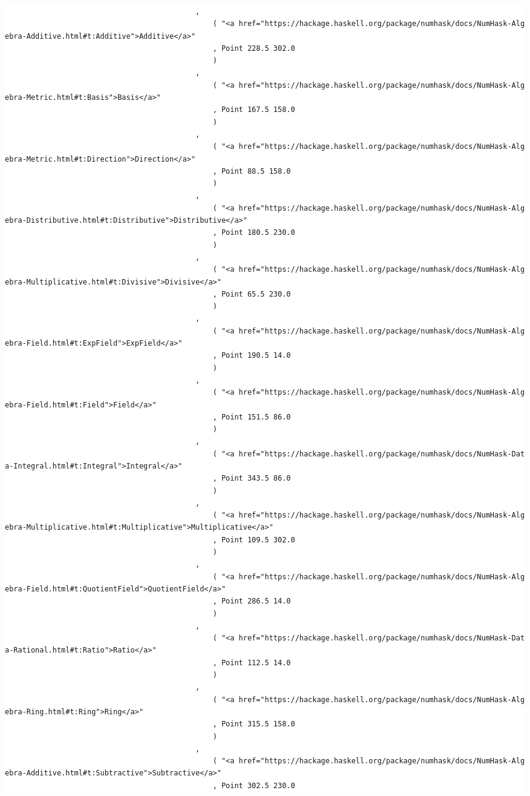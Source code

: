                                                 ,
                                                    ( "<a href="https://hackage.haskell.org/package/numhask/docs/NumHask-Algebra-Additive.html#t:Additive">Additive</a>"
                                                    , Point 228.5 302.0
                                                    )
                                                ,
                                                    ( "<a href="https://hackage.haskell.org/package/numhask/docs/NumHask-Algebra-Metric.html#t:Basis">Basis</a>"
                                                    , Point 167.5 158.0
                                                    )
                                                ,
                                                    ( "<a href="https://hackage.haskell.org/package/numhask/docs/NumHask-Algebra-Metric.html#t:Direction">Direction</a>"
                                                    , Point 88.5 158.0
                                                    )
                                                ,
                                                    ( "<a href="https://hackage.haskell.org/package/numhask/docs/NumHask-Algebra-Distributive.html#t:Distributive">Distributive</a>"
                                                    , Point 180.5 230.0
                                                    )
                                                ,
                                                    ( "<a href="https://hackage.haskell.org/package/numhask/docs/NumHask-Algebra-Multiplicative.html#t:Divisive">Divisive</a>"
                                                    , Point 65.5 230.0
                                                    )
                                                ,
                                                    ( "<a href="https://hackage.haskell.org/package/numhask/docs/NumHask-Algebra-Field.html#t:ExpField">ExpField</a>"
                                                    , Point 190.5 14.0
                                                    )
                                                ,
                                                    ( "<a href="https://hackage.haskell.org/package/numhask/docs/NumHask-Algebra-Field.html#t:Field">Field</a>"
                                                    , Point 151.5 86.0
                                                    )
                                                ,
                                                    ( "<a href="https://hackage.haskell.org/package/numhask/docs/NumHask-Data-Integral.html#t:Integral">Integral</a>"
                                                    , Point 343.5 86.0
                                                    )
                                                ,
                                                    ( "<a href="https://hackage.haskell.org/package/numhask/docs/NumHask-Algebra-Multiplicative.html#t:Multiplicative">Multiplicative</a>"
                                                    , Point 109.5 302.0
                                                    )
                                                ,
                                                    ( "<a href="https://hackage.haskell.org/package/numhask/docs/NumHask-Algebra-Field.html#t:QuotientField">QuotientField</a>"
                                                    , Point 286.5 14.0
                                                    )
                                                ,
                                                    ( "<a href="https://hackage.haskell.org/package/numhask/docs/NumHask-Data-Rational.html#t:Ratio">Ratio</a>"
                                                    , Point 112.5 14.0
                                                    )
                                                ,
                                                    ( "<a href="https://hackage.haskell.org/package/numhask/docs/NumHask-Algebra-Ring.html#t:Ring">Ring</a>"
                                                    , Point 315.5 158.0
                                                    )
                                                ,
                                                    ( "<a href="https://hackage.haskell.org/package/numhask/docs/NumHask-Algebra-Additive.html#t:Subtractive">Subtractive</a>"
                                                    , Point 302.5 230.0